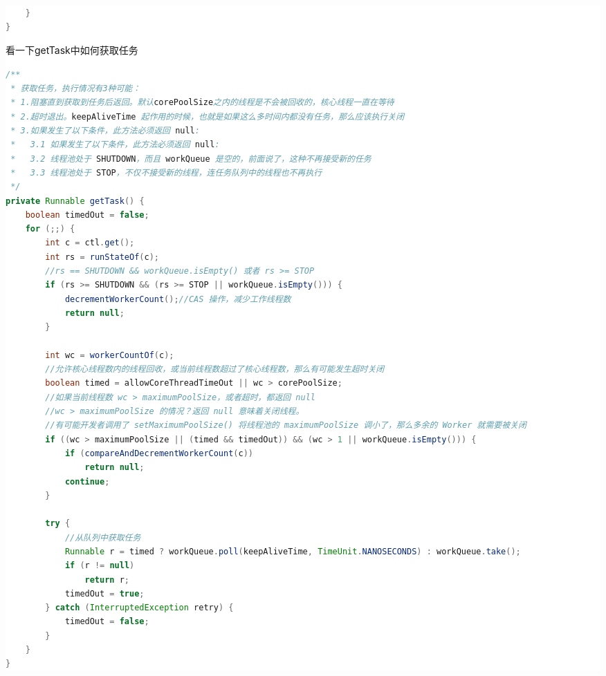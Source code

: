 ```java
    }
}
```

看一下getTask中如何获取任务

```java
/**
 * 获取任务，执行情况有3种可能：
 * 1.阻塞直到获取到任务后返回。默认corePoolSize之内的线程是不会被回收的，核心线程一直在等待
 * 2.超时退出。keepAliveTime 起作用的时候，也就是如果这么多时间内都没有任务，那么应该执行关闭
 * 3.如果发生了以下条件，此方法必须返回 null:
 *   3.1 如果发生了以下条件，此方法必须返回 null:	
 *   3.2 线程池处于 SHUTDOWN，而且 workQueue 是空的，前面说了，这种不再接受新的任务
 *   3.3 线程池处于 STOP，不仅不接受新的线程，连任务队列中的线程也不再执行
 */
private Runnable getTask() {
    boolean timedOut = false;
    for (;;) {
        int c = ctl.get();
        int rs = runStateOf(c);
		//rs == SHUTDOWN && workQueue.isEmpty() 或者 rs >= STOP
        if (rs >= SHUTDOWN && (rs >= STOP || workQueue.isEmpty())) {
            decrementWorkerCount();//CAS 操作，减少工作线程数
            return null;
        }
        
        int wc = workerCountOf(c);
        //允许核心线程数内的线程回收，或当前线程数超过了核心线程数，那么有可能发生超时关闭
        boolean timed = allowCoreThreadTimeOut || wc > corePoolSize;
		//如果当前线程数 wc > maximumPoolSize，或者超时，都返回 null
        //wc > maximumPoolSize 的情况？返回 null 意味着关闭线程。
        //有可能开发者调用了 setMaximumPoolSize() 将线程池的 maximumPoolSize 调小了，那么多余的 Worker 就需要被关闭
        if ((wc > maximumPoolSize || (timed && timedOut)) && (wc > 1 || workQueue.isEmpty())) {
            if (compareAndDecrementWorkerCount(c))
                return null;
            continue;
        }

        try {
            //从队列中获取任务
            Runnable r = timed ? workQueue.poll(keepAliveTime, TimeUnit.NANOSECONDS) : workQueue.take();
            if (r != null)
                return r;
            timedOut = true;
        } catch (InterruptedException retry) {
            timedOut = false;
        }
    }
}
```
